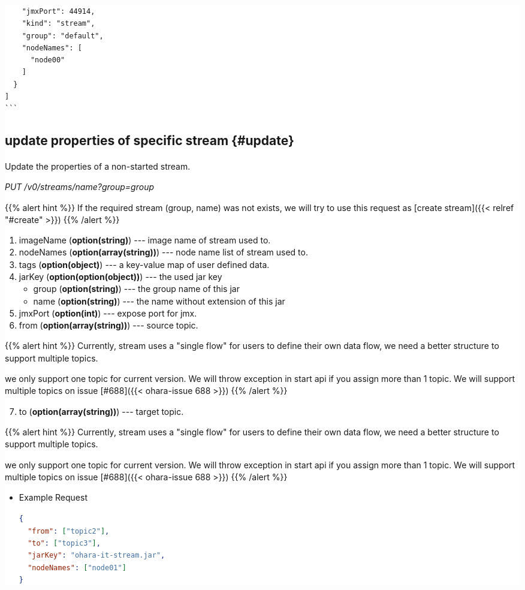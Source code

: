         "jmxPort": 44914,
        "kind": "stream",
        "group": "default",
        "nodeNames": [
          "node00"
        ]
      }
    ]
    ```

## update properties of specific stream {#update}

Update the properties of a non-started stream.

*PUT /v0/streams/${name}?group=$group*

{{% alert hint %}}
If the required stream (group, name) was not exists, we will try to use
this request as [create stream]({{< relref "#create" >}})
{{% /alert %}}

1. imageName (**option(string)**) --- image name of stream used to.
2. nodeNames (**option(array(string))**) --- node name list of stream
   used to.
3. tags (**option(object)**) --- a key-value map of user defined data.
4. jarKey (**option(option(object))**) --- the used jar key
   - group (**option(string)**) --- the group name of this jar
   - name (**option(string)**) --- the name without extension of this
     jar
5. jmxPort (**option(int)**) --- expose port for jmx.
6. from (**option(array(string))**) --- source topic.

{{% alert hint %}}
Currently, stream uses a "single flow" for users to define their
own data flow, we need a better structure to support multiple
topics.

we only support one topic for current version. We will throw
exception in start api if you assign more than 1 topic. We will
support multiple topics on issue [#688]({{< ohara-issue 688 >}})
{{% /alert %}}

7. to (**option(array(string))**) --- target topic.

{{% alert hint %}}
Currently, stream uses a "single flow" for users to define their
own data flow, we need a better structure to support multiple
topics.

we only support one topic for current version. We will throw
exception in start api if you assign more than 1 topic. We will
support multiple topics on issue [#688]({{< ohara-issue 688 >}})
{{% /alert %}}

* Example Request
    ```json
    {
      "from": ["topic2"],
      "to": ["topic3"],
      "jarKey": "ohara-it-stream.jar",
      "nodeNames": ["node01"]
    }
    ```
